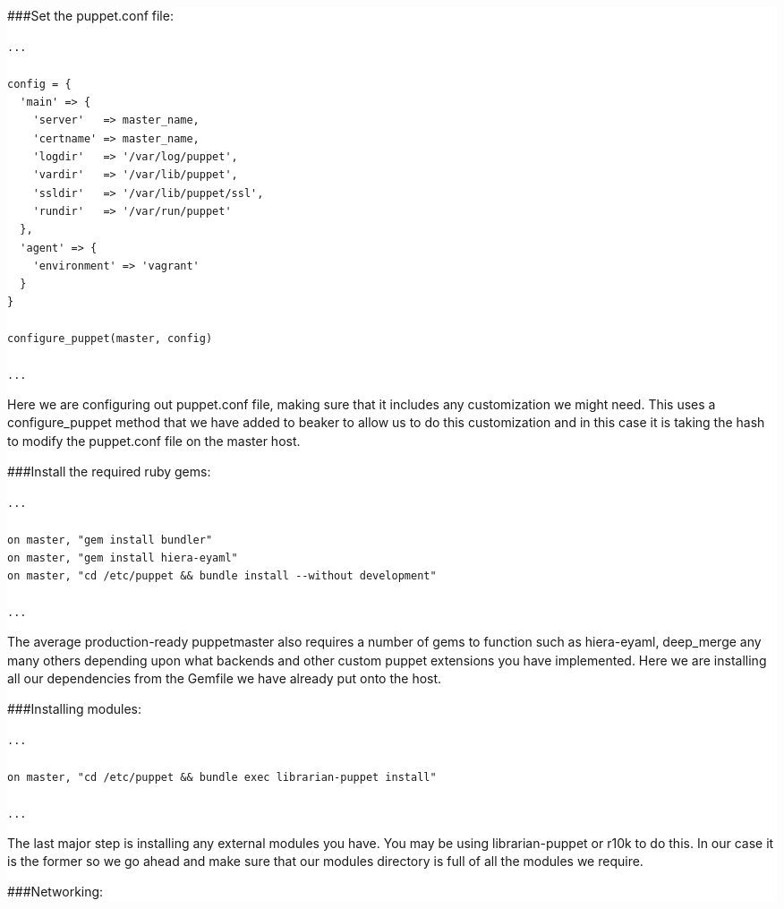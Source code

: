 ###Set the puppet.conf file:

    ...

    config = {
      'main' => {
        'server'   => master_name,
        'certname' => master_name,
        'logdir'   => '/var/log/puppet',
        'vardir'   => '/var/lib/puppet',
        'ssldir'   => '/var/lib/puppet/ssl',
        'rundir'   => '/var/run/puppet'
      },
      'agent' => {
        'environment' => 'vagrant'
      }
    }

    configure_puppet(master, config)

    ...

Here we are configuring out puppet.conf file, making sure that it includes any customization we might need. This uses a configure_puppet method
that we have added to beaker to allow us to do this customization and in this case it is taking the hash to modify the puppet.conf file on the master
host.

###Install the required ruby gems:

    ...

    on master, "gem install bundler"
    on master, "gem install hiera-eyaml"
    on master, "cd /etc/puppet && bundle install --without development"

    ...

The average production-ready puppetmaster also requires a number of gems to function such as hiera-eyaml, deep_merge any many others
depending upon what backends and other custom puppet extensions you have implemented. Here we are installing all our dependencies from
the Gemfile we have already put onto the host.

###Installing modules:

    ...

    on master, "cd /etc/puppet && bundle exec librarian-puppet install"

    ...

The last major step is installing any external modules you have. You may be using librarian-puppet or r10k to do this. In our case it
is the former so we go ahead and make sure that our modules directory is full of all the modules we require.

###Networking:
